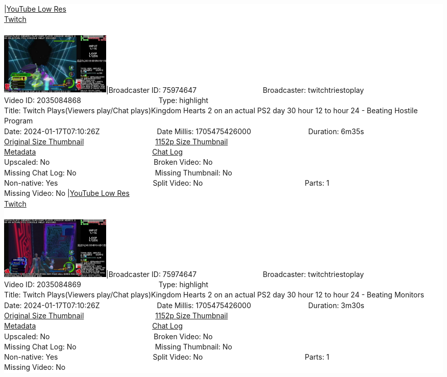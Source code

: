 |[YouTube Low Res](https://www.youtube.com/watch?v=b7B8Oqfz_u0)<br>[Twitch](https://www.twitch.tv/videos/2035084868)<br><br>[<img src="../../../../../75974647/videos/thumbnails_1152p/2024/1/1705475426000_2024_01_17T07_10_26Z_75974647_2035084868_videos_thumbnails_1152p_thumb2035084868-2048x1152.jpg" width="200">](https://www.youtube.com/watch?v=b7B8Oqfz_u0)|Broadcaster ID: 75974647          Broadcaster: twitchtriestoplay<br>Video ID: 2035084868             Type: highlight<br>Title: Twitch Plays(Viewers play/Chat plays)Kingdom Hearts 2 on an actual PS2 day 30 hour 12 to hour 24 - Beating Hostile Program<br>Date: 2024-01-17T07:10:26Z        Date Millis: 1705475426000        Duration: 6m35s<br>[Original Size Thumbnail](../../../../../75974647/videos/thumbnails_orig/2024/1/1705475426000_2024_01_17T07_10_26Z_75974647_2035084868_videos_thumbnails_orig_thumb2035084868-0x0.jpg)          [1152p Size Thumbnail](../../../../../75974647/videos/thumbnails_1152p/2024/1/1705475426000_2024_01_17T07_10_26Z_75974647_2035084868_videos_thumbnails_1152p_thumb2035084868-2048x1152.jpg)<br>[Metadata](../../../../../75974647/videos/metadata/2024/1/1705475426000_2024_01_17T07_10_26Z_75974647_2035084868_video_metadata.json)                 [Chat Log](../../../../../75974647/videos/chatlogs/2024/1/2024-01-17T07_10_26Z_75974647_2035084868_chat.json)<br>Upscaled: No                Broken Video: No<br>Missing Chat Log: No           Missing Thumbnail: No<br>Non-native: Yes              Split Video: No               Parts: 1<br>Missing Video: No
|[YouTube Low Res](https://www.youtube.com/watch?v=377Gsg6RACA)<br>[Twitch](https://www.twitch.tv/videos/2035084869)<br><br>[<img src="../../../../../75974647/videos/thumbnails_1152p/2024/1/1705475426000_2024_01_17T07_10_26Z_75974647_2035084869_videos_thumbnails_1152p_thumb2035084869-2048x1152.jpg" width="200">](https://www.youtube.com/watch?v=377Gsg6RACA)|Broadcaster ID: 75974647          Broadcaster: twitchtriestoplay<br>Video ID: 2035084869             Type: highlight<br>Title: Twitch Plays(Viewers play/Chat plays)Kingdom Hearts 2 on an actual PS2 day 30 hour 12 to hour 24 - Beating Monitors<br>Date: 2024-01-17T07:10:26Z        Date Millis: 1705475426000        Duration: 3m30s<br>[Original Size Thumbnail](../../../../../75974647/videos/thumbnails_orig/2024/1/1705475426000_2024_01_17T07_10_26Z_75974647_2035084869_videos_thumbnails_orig_thumb2035084869-0x0.jpg)          [1152p Size Thumbnail](../../../../../75974647/videos/thumbnails_1152p/2024/1/1705475426000_2024_01_17T07_10_26Z_75974647_2035084869_videos_thumbnails_1152p_thumb2035084869-2048x1152.jpg)<br>[Metadata](../../../../../75974647/videos/metadata/2024/1/1705475426000_2024_01_17T07_10_26Z_75974647_2035084869_video_metadata.json)                 [Chat Log](../../../../../75974647/videos/chatlogs/2024/1/2024-01-17T07_10_26Z_75974647_2035084869_chat.json)<br>Upscaled: No                Broken Video: No<br>Missing Chat Log: No           Missing Thumbnail: No<br>Non-native: Yes              Split Video: No               Parts: 1<br>Missing Video: No